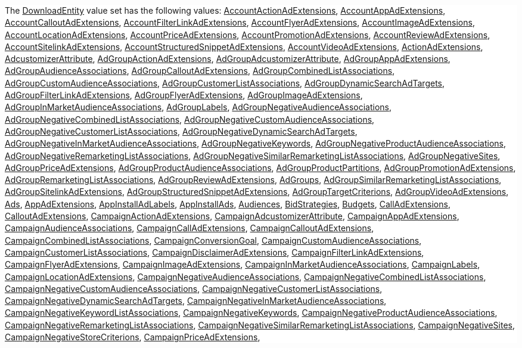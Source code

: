 The [DownloadEntity](downloadentity.md) value set has the following values: [AccountActionAdExtensions](#accountactionadextensions), [AccountAppAdExtensions](#accountappadextensions), [AccountCalloutAdExtensions](#accountcalloutadextensions), [AccountFilterLinkAdExtensions](#accountfilterlinkadextensions), [AccountFlyerAdExtensions](#accountflyeradextensions), [AccountImageAdExtensions](#accountimageadextensions), [AccountLocationAdExtensions](#accountlocationadextensions), [AccountPriceAdExtensions](#accountpriceadextensions), [AccountPromotionAdExtensions](#accountpromotionadextensions), [AccountReviewAdExtensions](#accountreviewadextensions), [AccountSitelinkAdExtensions](#accountsitelinkadextensions), [AccountStructuredSnippetAdExtensions](#accountstructuredsnippetadextensions), [AccountVideoAdExtensions](#accountvideoadextensions), [ActionAdExtensions](#actionadextensions), [AdcustomizerAttribute](#adcustomizerattribute), [AdGroupActionAdExtensions](#adgroupactionadextensions), [AdGroupAdcustomizerAttribute](#adgroupadcustomizerattribute), [AdGroupAppAdExtensions](#adgroupappadextensions), [AdGroupAudienceAssociations](#adgroupaudienceassociations), [AdGroupCalloutAdExtensions](#adgroupcalloutadextensions), [AdGroupCombinedListAssociations](#adgroupcombinedlistassociations), [AdGroupCustomAudienceAssociations](#adgroupcustomaudienceassociations), [AdGroupCustomerListAssociations](#adgroupcustomerlistassociations), [AdGroupDynamicSearchAdTargets](#adgroupdynamicsearchadtargets), [AdGroupFilterLinkAdExtensions](#adgroupfilterlinkadextensions), [AdGroupFlyerAdExtensions](#adgroupflyeradextensions), [AdGroupImageAdExtensions](#adgroupimageadextensions), [AdGroupInMarketAudienceAssociations](#adgroupinmarketaudienceassociations), [AdGroupLabels](#adgrouplabels), [AdGroupNegativeAudienceAssociations](#adgroupnegativeaudienceassociations), [AdGroupNegativeCombinedListAssociations](#adgroupnegativecombinedlistassociations), [AdGroupNegativeCustomAudienceAssociations](#adgroupnegativecustomaudienceassociations), [AdGroupNegativeCustomerListAssociations](#adgroupnegativecustomerlistassociations), [AdGroupNegativeDynamicSearchAdTargets](#adgroupnegativedynamicsearchadtargets), [AdGroupNegativeInMarketAudienceAssociations](#adgroupnegativeinmarketaudienceassociations), [AdGroupNegativeKeywords](#adgroupnegativekeywords), [AdGroupNegativeProductAudienceAssociations](#adgroupnegativeproductaudienceassociations), [AdGroupNegativeRemarketingListAssociations](#adgroupnegativeremarketinglistassociations), [AdGroupNegativeSimilarRemarketingListAssociations](#adgroupnegativesimilarremarketinglistassociations), [AdGroupNegativeSites](#adgroupnegativesites), [AdGroupPriceAdExtensions](#adgrouppriceadextensions), [AdGroupProductAudienceAssociations](#adgroupproductaudienceassociations), [AdGroupProductPartitions](#adgroupproductpartitions), [AdGroupPromotionAdExtensions](#adgrouppromotionadextensions), [AdGroupRemarketingListAssociations](#adgroupremarketinglistassociations), [AdGroupReviewAdExtensions](#adgroupreviewadextensions), [AdGroups](#adgroups), [AdGroupSimilarRemarketingListAssociations](#adgroupsimilarremarketinglistassociations), [AdGroupSitelinkAdExtensions](#adgroupsitelinkadextensions), [AdGroupStructuredSnippetAdExtensions](#adgroupstructuredsnippetadextensions), [AdGroupTargetCriterions](#adgrouptargetcriterions), [AdGroupVideoAdExtensions](#adgroupvideoadextensions), [Ads](#ads), [AppAdExtensions](#appadextensions), [AppInstallAdLabels](#appinstalladlabels), [AppInstallAds](#appinstallads), [Audiences](#audiences), [BidStrategies](#bidstrategies), [Budgets](#budgets), [CallAdExtensions](#calladextensions), [CalloutAdExtensions](#calloutadextensions), [CampaignActionAdExtensions](#campaignactionadextensions), [CampaignAdcustomizerAttribute](#campaignadcustomizerattribute), [CampaignAppAdExtensions](#campaignappadextensions), [CampaignAudienceAssociations](#campaignaudienceassociations), [CampaignCallAdExtensions](#campaigncalladextensions), [CampaignCalloutAdExtensions](#campaigncalloutadextensions), [CampaignCombinedListAssociations](#campaigncombinedlistassociations), [CampaignConversionGoal](#campaignconversiongoal), [CampaignCustomAudienceAssociations](#campaigncustomaudienceassociations), [CampaignCustomerListAssociations](#campaigncustomerlistassociations), [CampaignDisclaimerAdExtensions](#campaigndisclaimeradextensions), [CampaignFilterLinkAdExtensions](#campaignfilterlinkadextensions), [CampaignFlyerAdExtensions](#campaignflyeradextensions), [CampaignImageAdExtensions](#campaignimageadextensions), [CampaignInMarketAudienceAssociations](#campaigninmarketaudienceassociations), [CampaignLabels](#campaignlabels), [CampaignLocationAdExtensions](#campaignlocationadextensions), [CampaignNegativeAudienceAssociations](#campaignnegativeaudienceassociations), [CampaignNegativeCombinedListAssociations](#campaignnegativecombinedlistassociations), [CampaignNegativeCustomAudienceAssociations](#campaignnegativecustomaudienceassociations), [CampaignNegativeCustomerListAssociations](#campaignnegativecustomerlistassociations), [CampaignNegativeDynamicSearchAdTargets](#campaignnegativedynamicsearchadtargets), [CampaignNegativeInMarketAudienceAssociations](#campaignnegativeinmarketaudienceassociations), [CampaignNegativeKeywordListAssociations](#campaignnegativekeywordlistassociations), [CampaignNegativeKeywords](#campaignnegativekeywords), [CampaignNegativeProductAudienceAssociations](#campaignnegativeproductaudienceassociations), [CampaignNegativeRemarketingListAssociations](#campaignnegativeremarketinglistassociations), [CampaignNegativeSimilarRemarketingListAssociations](#campaignnegativesimilarremarketinglistassociations), [CampaignNegativeSites](#campaignnegativesites), [CampaignNegativeStoreCriterions](#campaignnegativestorecriterions), [CampaignPriceAdExtensions](#campaignpriceadextensions),